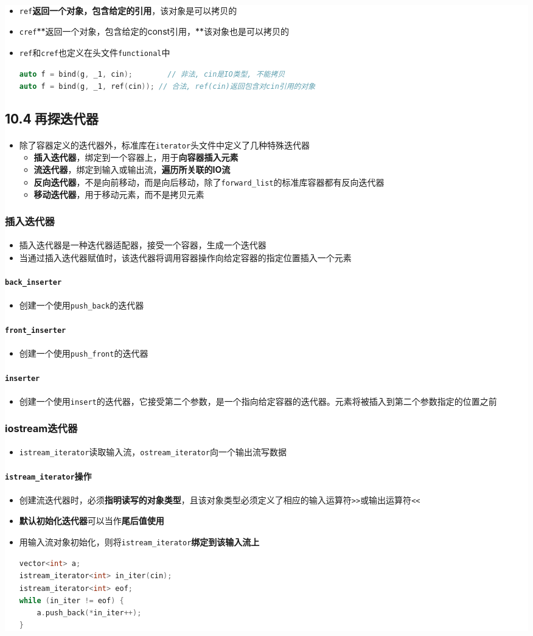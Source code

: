 - `ref`**返回一个对象，包含给定的引用**，该对象是可以拷贝的

- `cref`**返回一个对象，包含给定的const引用，**该对象也是可以拷贝的

- `ref`和`cref`也定义在头文件`functional`中

  ```c++
  auto f = bind(g, _1, cin);		// 非法, cin是IO类型, 不能拷贝
  auto f = bind(g, _1, ref(cin)); // 合法, ref(cin)返回包含对cin引用的对象
  ```

## 10.4 再探迭代器

- 除了容器定义的迭代器外，标准库在`iterator`头文件中定义了几种特殊迭代器
  - **插入迭代器**，绑定到一个容器上，用于**向容器插入元素**
  - **流迭代器**，绑定到输入或输出流，**遍历所关联的IO流**
  - **反向迭代器**，不是向前移动，而是向后移动，除了`forward_list`的标准库容器都有反向迭代器
  - **移动迭代器**，用于移动元素，而不是拷贝元素

### 插入迭代器

- 插入迭代器是一种迭代器适配器，接受一个容器，生成一个迭代器
- 当通过插入迭代器赋值时，该迭代器将调用容器操作向给定容器的指定位置插入一个元素

#### `back_inserter`

- 创建一个使用`push_back`的迭代器

#### `front_inserter`

- 创建一个使用`push_front`的迭代器

#### `inserter`

- 创建一个使用`insert`的迭代器，它接受第二个参数，是一个指向给定容器的迭代器。元素将被插入到第二个参数指定的位置之前

### iostream迭代器

- `istream_iterator`读取输入流，`ostream_iterator`向一个输出流写数据

#### `istream_iterator`操作

- 创建流迭代器时，必须**指明读写的对象类型**，且该对象类型必须定义了相应的输入运算符`>>`或输出运算符`<<`

- **默认初始化迭代器**可以当作**尾后值使用**

- 用输入流对象初始化，则将`istream_iterator`**绑定到该输入流上**

  ```c++
  vector<int> a;
  istream_iterator<int> in_iter(cin);
  istream_iterator<int> eof;
  while (in_iter != eof) {
      a.push_back(*in_iter++);
  }
  ```
